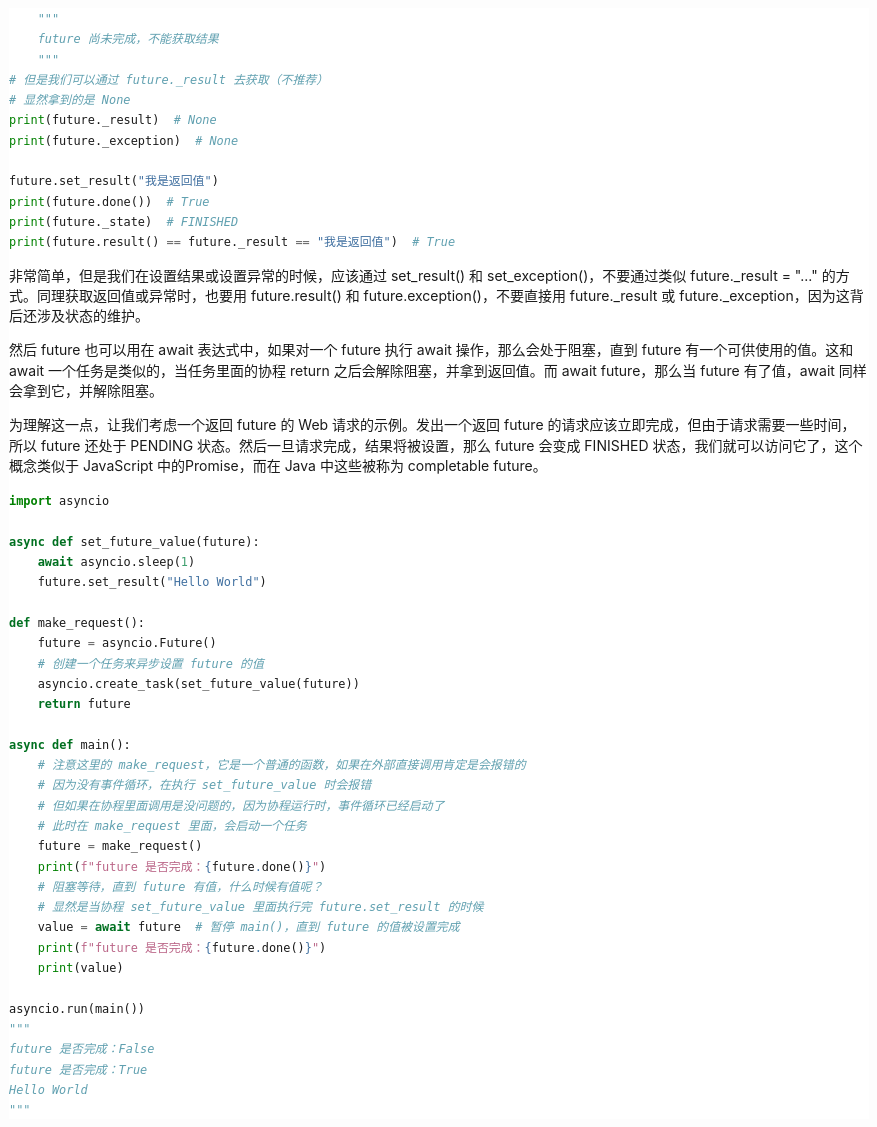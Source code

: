 ~~~Python
    """
    future 尚未完成，不能获取结果
    """
# 但是我们可以通过 future._result 去获取（不推荐）
# 显然拿到的是 None
print(future._result)  # None
print(future._exception)  # None

future.set_result("我是返回值")
print(future.done())  # True
print(future._state)  # FINISHED
print(future.result() == future._result == "我是返回值")  # True
~~~

非常简单，但是我们在设置结果或设置异常的时候，应该通过 set_result() 和 set_exception()，不要通过类似 future.\_result = "..." 的方式。同理获取返回值或异常时，也要用 future.result() 和 future.exception()，不要直接用 future.\_result 或 future.\_exception，因为这背后还涉及状态的维护。

然后 future 也可以用在 await 表达式中，如果对一个 future 执行 await 操作，那么会处于阻塞，直到 future 有一个可供使用的值。这和 await 一个任务是类似的，当任务里面的协程 return 之后会解除阻塞，并拿到返回值。而 await future，那么当 future 有了值，await 同样会拿到它，并解除阻塞。

为理解这一点，让我们考虑一个返回 future 的 Web 请求的示例。发出一个返回 future 的请求应该立即完成，但由于请求需要一些时间，所以 future 还处于 PENDING 状态。然后一旦请求完成，结果将被设置，那么 future 会变成 FINISHED 状态，我们就可以访问它了，这个概念类似于 JavaScript 中的Promise，而在 Java 中这些被称为 completable future。

```Python
import asyncio

async def set_future_value(future):
    await asyncio.sleep(1)
    future.set_result("Hello World")

def make_request():
    future = asyncio.Future()
    # 创建一个任务来异步设置 future 的值
    asyncio.create_task(set_future_value(future))
    return future

async def main():
    # 注意这里的 make_request，它是一个普通的函数，如果在外部直接调用肯定是会报错的
    # 因为没有事件循环，在执行 set_future_value 时会报错
    # 但如果在协程里面调用是没问题的，因为协程运行时，事件循环已经启动了
    # 此时在 make_request 里面，会启动一个任务
    future = make_request()
    print(f"future 是否完成：{future.done()}")
    # 阻塞等待，直到 future 有值，什么时候有值呢？
    # 显然是当协程 set_future_value 里面执行完 future.set_result 的时候
    value = await future  # 暂停 main()，直到 future 的值被设置完成
    print(f"future 是否完成：{future.done()}")
    print(value)

asyncio.run(main())
"""
future 是否完成：False
future 是否完成：True
Hello World
"""
```
